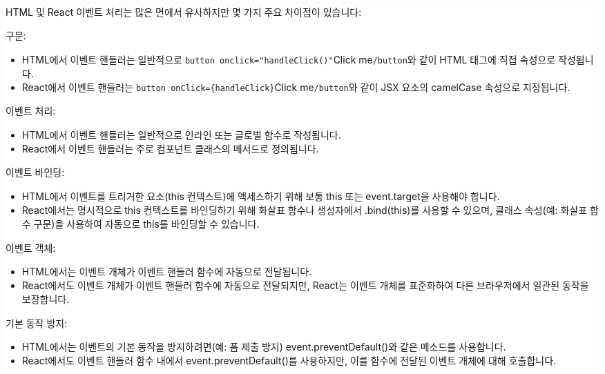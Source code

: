 <script>
     (adsbygoogle = window.adsbygoogle || []).push({});
</script>

HTML 및 React 이벤트 처리는 많은 면에서 유사하지만 몇 가지 주요 차이점이 있습니다:

구문:

- HTML에서 이벤트 핸들러는 일반적으로 `button onclick="handleClick()"`Click me`/button`와 같이 HTML 태그에 직접 속성으로 작성됩니다.
- React에서 이벤트 핸들러는 `button onClick={handleClick}`Click me`/button`와 같이 JSX 요소의 camelCase 속성으로 지정됩니다.

이벤트 처리:



<ins class="adsbygoogle"
     style="display:block"
     data-ad-client="ca-pub-4877378276818686"
     data-ad-slot="1898504329"
     data-ad-format="auto"
     data-full-width-responsive="true"></ins>

<script>
     (adsbygoogle = window.adsbygoogle || []).push({});
</script>

- HTML에서 이벤트 핸들러는 일반적으로 인라인 또는 글로벌 함수로 작성됩니다.
- React에서 이벤트 핸들러는 주로 컴포넌트 클래스의 메서드로 정의됩니다.

이벤트 바인딩:

- HTML에서 이벤트를 트리거한 요소(this 컨텍스트)에 액세스하기 위해 보통 this 또는 event.target을 사용해야 합니다.
- React에서는 명시적으로 this 컨텍스트를 바인딩하기 위해 화살표 함수나 생성자에서 .bind(this)를 사용할 수 있으며, 클래스 속성(예: 화살표 함수 구문)을 사용하여 자동으로 this를 바인딩할 수 있습니다.

이벤트 객체:



<ins class="adsbygoogle"
     style="display:block"
     data-ad-client="ca-pub-4877378276818686"
     data-ad-slot="1898504329"
     data-ad-format="auto"
     data-full-width-responsive="true"></ins>

<script>
     (adsbygoogle = window.adsbygoogle || []).push({});
</script>

- HTML에서는 이벤트 개체가 이벤트 핸들러 함수에 자동으로 전달됩니다.
- React에서도 이벤트 개체가 이벤트 핸들러 함수에 자동으로 전달되지만, React는 이벤트 개체를 표준화하여 다른 브라우저에서 일관된 동작을 보장합니다.

기본 동작 방지:

- HTML에서는 이벤트의 기본 동작을 방지하려면(예: 폼 제출 방지) event.preventDefault()와 같은 메소드를 사용합니다.
- React에서도 이벤트 핸들러 함수 내에서 event.preventDefault()를 사용하지만, 이를 함수에 전달된 이벤트 개체에 대해 호출합니다.
